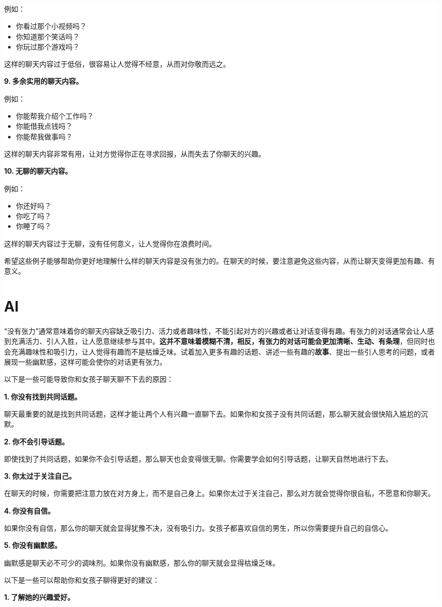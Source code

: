 例如：

- 你看过那个小视频吗？
- 你知道那个笑话吗？
- 你玩过那个游戏吗？

这样的聊天内容过于低俗，很容易让人觉得不经意，从而对你敬而远之。

**9. 多余实用的聊天内容。**

例如：

- 你能帮我介绍个工作吗？
- 你能借我点钱吗？
- 你能帮我做事吗？

这样的聊天内容非常有用，让对方觉得你正在寻求回报，从而失去了你聊天的兴趣。

**10. 无聊的聊天内容。**

例如：

- 你还好吗？
- 你吃了吗？
- 你睡了吗？

这样的聊天内容过于无聊，没有任何意义，让人觉得你在浪费时间。

希望这些例子能够帮助你更好地理解什么样的聊天内容是没有张力的。在聊天的时候，要注意避免这些内容，从而让聊天变得更加有趣、有意义。

# AI

“没有张力”通常意味着你的聊天内容缺乏吸引力、活力或者趣味性，不能引起对方的兴趣或者让对话变得有趣。有张力的对话通常会让人感到充满活力、引人入胜，让人愿意继续参与其中。**这并不意味着模糊不清，相反，有张力的对话可能会更加清晰、生动、有条理**，但同时也会充满趣味性和吸引力，让人觉得有趣而不是枯燥乏味。试着加入更多有趣的话题、讲述一些有趣的**故事**、提出一些引人思考的问题，或者展现一些幽默感，这样可能会使你的对话更有张力。

以下是一些可能导致你和女孩子聊天聊不下去的原因：

**1. 你没有找到共同话题。**

聊天最重要的就是找到共同话题，这样才能让两个人有兴趣一直聊下去。如果你和女孩子没有共同话题，那么聊天就会很快陷入尴尬的沉默。

**2. 你不会引导话题。**

即使找到了共同话题，如果你不会引导话题，那么聊天也会变得很无聊。你需要学会如何引导话题，让聊天自然地进行下去。

**3. 你太过于关注自己。**

在聊天的时候，你需要把注意力放在对方身上，而不是自己身上。如果你太过于关注自己，那么对方就会觉得你很自私，不愿意和你聊天。

**4. 你没有自信。**

如果你没有自信，那么你的聊天就会显得犹豫不决，没有吸引力。女孩子都喜欢自信的男生，所以你需要提升自己的自信心。

**5. 你没有幽默感。**

幽默感是聊天必不可少的调味剂。如果你没有幽默感，那么你的聊天就会显得枯燥乏味。

以下是一些可以帮助你和女孩子聊得更好的建议：

**1. 了解她的兴趣爱好。**
